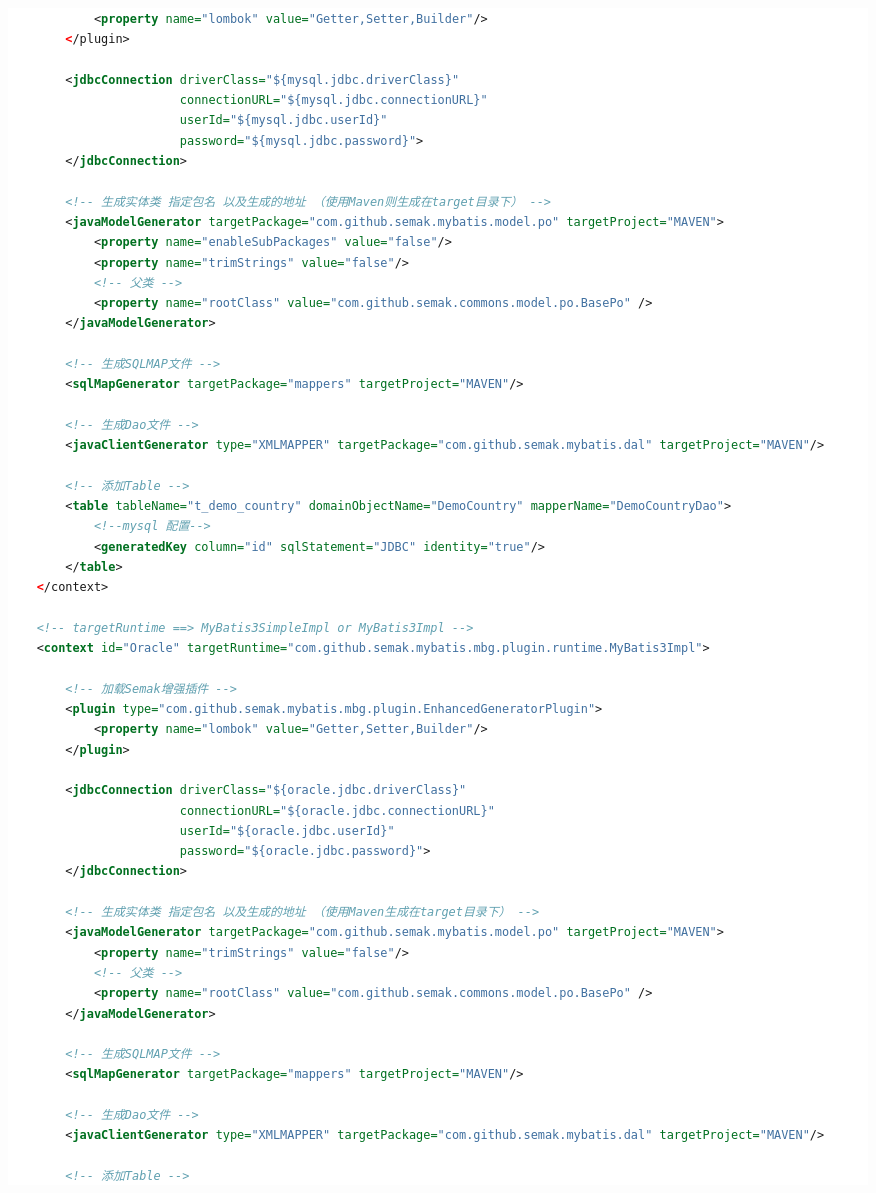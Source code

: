 ```xml
            <property name="lombok" value="Getter,Setter,Builder"/>
        </plugin>

        <jdbcConnection driverClass="${mysql.jdbc.driverClass}"
                        connectionURL="${mysql.jdbc.connectionURL}"
                        userId="${mysql.jdbc.userId}"
                        password="${mysql.jdbc.password}">
        </jdbcConnection>

        <!-- 生成实体类 指定包名 以及生成的地址 （使用Maven则生成在target目录下） -->
        <javaModelGenerator targetPackage="com.github.semak.mybatis.model.po" targetProject="MAVEN">
            <property name="enableSubPackages" value="false"/>
            <property name="trimStrings" value="false"/>
            <!-- 父类 -->
            <property name="rootClass" value="com.github.semak.commons.model.po.BasePo" />
        </javaModelGenerator>

        <!-- 生成SQLMAP文件 -->
        <sqlMapGenerator targetPackage="mappers" targetProject="MAVEN"/>

        <!-- 生成Dao文件 -->
        <javaClientGenerator type="XMLMAPPER" targetPackage="com.github.semak.mybatis.dal" targetProject="MAVEN"/>

        <!-- 添加Table -->
        <table tableName="t_demo_country" domainObjectName="DemoCountry" mapperName="DemoCountryDao">
            <!--mysql 配置-->
            <generatedKey column="id" sqlStatement="JDBC" identity="true"/>
        </table>
    </context>

    <!-- targetRuntime ==> MyBatis3SimpleImpl or MyBatis3Impl -->
    <context id="Oracle" targetRuntime="com.github.semak.mybatis.mbg.plugin.runtime.MyBatis3Impl">

        <!-- 加载Semak增强插件 -->
        <plugin type="com.github.semak.mybatis.mbg.plugin.EnhancedGeneratorPlugin">
            <property name="lombok" value="Getter,Setter,Builder"/>
        </plugin>

        <jdbcConnection driverClass="${oracle.jdbc.driverClass}"
                        connectionURL="${oracle.jdbc.connectionURL}"
                        userId="${oracle.jdbc.userId}"
                        password="${oracle.jdbc.password}">
        </jdbcConnection>

        <!-- 生成实体类 指定包名 以及生成的地址 （使用Maven生成在target目录下） -->
        <javaModelGenerator targetPackage="com.github.semak.mybatis.model.po" targetProject="MAVEN">
            <property name="trimStrings" value="false"/>
            <!-- 父类 -->
            <property name="rootClass" value="com.github.semak.commons.model.po.BasePo" />
        </javaModelGenerator>

        <!-- 生成SQLMAP文件 -->
        <sqlMapGenerator targetPackage="mappers" targetProject="MAVEN"/>

        <!-- 生成Dao文件 -->
        <javaClientGenerator type="XMLMAPPER" targetPackage="com.github.semak.mybatis.dal" targetProject="MAVEN"/>

        <!-- 添加Table -->
```
